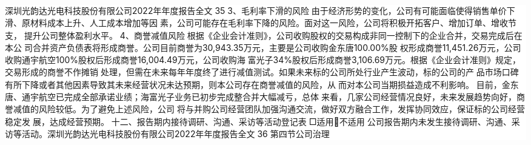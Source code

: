 深圳光韵达光电科技股份有限公司2022年年度报告全文
35
3、毛利率下滑的风险
由于经济形势的变化，公司有可能面临使得销售单价下滑、原材料成本上升、人工成本增加等因
素，公司可能存在毛利率下降的风险。面对这一风险，公司将积极开拓客户、增加订单、增收节支，
提升公司整体盈利水平。
4、商誉减值风险
根据《企业会计准则》，公司收购股权的交易构成非同一控制下的企业合并，交易完成后在本公
司合并资产负债表将形成商誉。公司目前商誉为30,943.35万元，主要是公司收购金东唐100.00%股
权形成商誉11,451.26万元，公司收购通宇航空100%股权后形成商誉16,004.49万元，公司收购海
富光子34%股权后形成商誉3,106.69万元。根据《企业会计准则》规定，交易形成的商誉不作摊销
处理，但需在未来每年年度终了进行减值测试。如果未来标的公司所处行业产生波动，标的公司的产
品市场口碑有所下降或者其他因素导致其未来经营状况未达预期，则本公司存在商誉减值的风险，从
而对本公司当期损益造成不利影响。
目前，金东唐、通宇航空已完成全部承诺业绩；海富光子业务已初步完成整合并大幅减亏，总体
来看，几家公司经营情况良好，未来发展趋势向好，商誉减值的风险较低。为了避免上述风险，公司
将与并购公司经营团队加强沟通交流，做好双方融合工作，发挥协同效应，保证标的公司经营稳定发
展，达成经营预期。
十二、报告期内接待调研、沟通、采访等活动登记表
□适用不适用
公司报告期内未发生接待调研、沟通、采访等活动。深圳光韵达光电科技股份有限公司2022年年度报告全文
36
第四节公司治理